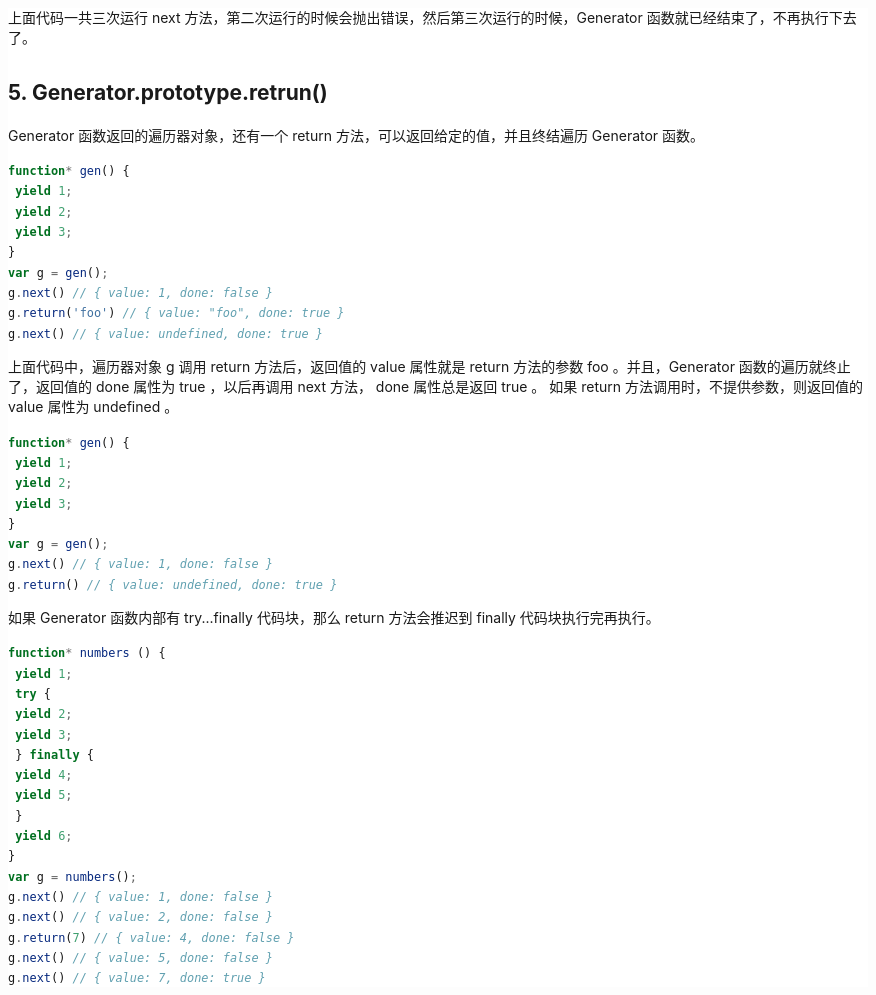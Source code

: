 
上面代码一共三次运行 next 方法，第二次运行的时候会抛出错误，然后第三次运行的时候，Generator 函数就已经结束了，不再执行下去了。



## 5. Generator.prototype.retrun()

Generator 函数返回的遍历器对象，还有一个 return 方法，可以返回给定的值，并且终结遍历 Generator 函数。

```js
function* gen() {
 yield 1;
 yield 2;
 yield 3;
}
var g = gen();
g.next() // { value: 1, done: false }
g.return('foo') // { value: "foo", done: true }
g.next() // { value: undefined, done: true }

```

上面代码中，遍历器对象 g 调用 return 方法后，返回值的 value 属性就是 return 方法的参数 foo 。并且，Generator 函数的遍历就终止了，返回值的 done 属性为 true ，以后再调用 next 方法， done 属性总是返回 true 。
如果 return 方法调用时，不提供参数，则返回值的 value 属性为 undefined 。

```js
function* gen() {
 yield 1;
 yield 2;
 yield 3;
}
var g = gen();
g.next() // { value: 1, done: false }
g.return() // { value: undefined, done: true }
```

如果 Generator 函数内部有 try...finally 代码块，那么 return 方法会推迟到 finally 代码块执行完再执行。

```js
function* numbers () {
 yield 1;
 try {
 yield 2;
 yield 3;
 } finally {
 yield 4;
 yield 5;
 }
 yield 6;
}
var g = numbers();
g.next() // { value: 1, done: false }
g.next() // { value: 2, done: false }
g.return(7) // { value: 4, done: false }
g.next() // { value: 5, done: false }
g.next() // { value: 7, done: true }

```
